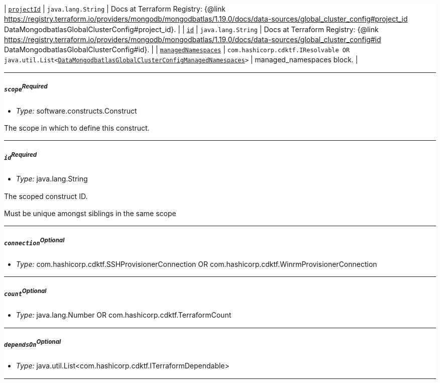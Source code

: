 | <code><a href="#@cdktf/provider-mongodbatlas.dataMongodbatlasGlobalClusterConfig.DataMongodbatlasGlobalClusterConfig.Initializer.parameter.projectId">projectId</a></code> | <code>java.lang.String</code> | Docs at Terraform Registry: {@link https://registry.terraform.io/providers/mongodb/mongodbatlas/1.19.0/docs/data-sources/global_cluster_config#project_id DataMongodbatlasGlobalClusterConfig#project_id}. |
| <code><a href="#@cdktf/provider-mongodbatlas.dataMongodbatlasGlobalClusterConfig.DataMongodbatlasGlobalClusterConfig.Initializer.parameter.id">id</a></code> | <code>java.lang.String</code> | Docs at Terraform Registry: {@link https://registry.terraform.io/providers/mongodb/mongodbatlas/1.19.0/docs/data-sources/global_cluster_config#id DataMongodbatlasGlobalClusterConfig#id}. |
| <code><a href="#@cdktf/provider-mongodbatlas.dataMongodbatlasGlobalClusterConfig.DataMongodbatlasGlobalClusterConfig.Initializer.parameter.managedNamespaces">managedNamespaces</a></code> | <code>com.hashicorp.cdktf.IResolvable OR java.util.List<<a href="#@cdktf/provider-mongodbatlas.dataMongodbatlasGlobalClusterConfig.DataMongodbatlasGlobalClusterConfigManagedNamespaces">DataMongodbatlasGlobalClusterConfigManagedNamespaces</a>></code> | managed_namespaces block. |

---

##### `scope`<sup>Required</sup> <a name="scope" id="@cdktf/provider-mongodbatlas.dataMongodbatlasGlobalClusterConfig.DataMongodbatlasGlobalClusterConfig.Initializer.parameter.scope"></a>

- *Type:* software.constructs.Construct

The scope in which to define this construct.

---

##### `id`<sup>Required</sup> <a name="id" id="@cdktf/provider-mongodbatlas.dataMongodbatlasGlobalClusterConfig.DataMongodbatlasGlobalClusterConfig.Initializer.parameter.id"></a>

- *Type:* java.lang.String

The scoped construct ID.

Must be unique amongst siblings in the same scope

---

##### `connection`<sup>Optional</sup> <a name="connection" id="@cdktf/provider-mongodbatlas.dataMongodbatlasGlobalClusterConfig.DataMongodbatlasGlobalClusterConfig.Initializer.parameter.connection"></a>

- *Type:* com.hashicorp.cdktf.SSHProvisionerConnection OR com.hashicorp.cdktf.WinrmProvisionerConnection

---

##### `count`<sup>Optional</sup> <a name="count" id="@cdktf/provider-mongodbatlas.dataMongodbatlasGlobalClusterConfig.DataMongodbatlasGlobalClusterConfig.Initializer.parameter.count"></a>

- *Type:* java.lang.Number OR com.hashicorp.cdktf.TerraformCount

---

##### `dependsOn`<sup>Optional</sup> <a name="dependsOn" id="@cdktf/provider-mongodbatlas.dataMongodbatlasGlobalClusterConfig.DataMongodbatlasGlobalClusterConfig.Initializer.parameter.dependsOn"></a>

- *Type:* java.util.List<com.hashicorp.cdktf.ITerraformDependable>

---